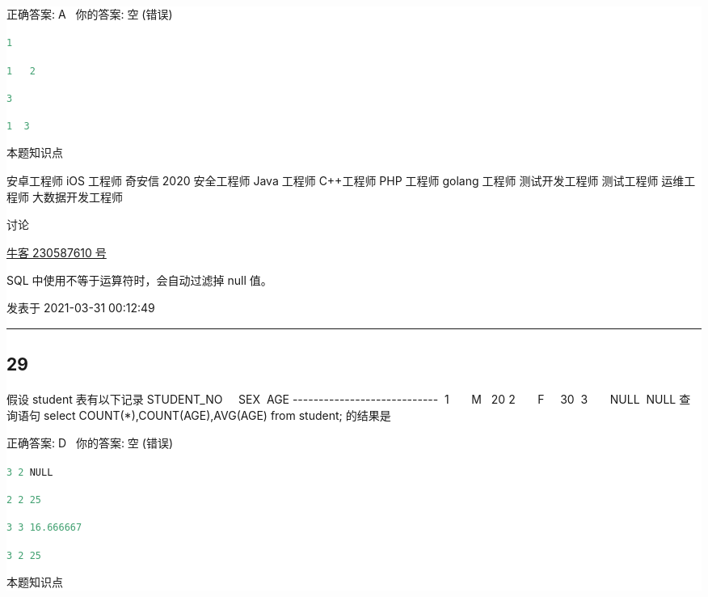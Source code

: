 正确答案: A   你的答案: 空 (错误)

```cpp
1
```

```cpp
1   2
```

```cpp
3
```

```cpp
1  3
```

本题知识点

安卓工程师 iOS 工程师 奇安信 2020 安全工程师 Java 工程师 C++工程师 PHP 工程师 golang 工程师 测试开发工程师 测试工程师 运维工程师 大数据开发工程师

讨论

[牛客 230587610 号](https://www.nowcoder.com/profile/230587610)

SQL 中使用不等于运算符时，会自动过滤掉 null 值。

发表于 2021-03-31 00:12:49

* * *

## 29

假设 student 表有以下记录
STUDENT_NO     SEX  AGE
---------------------------- 
1       M   20
2       F     30 
3       NULL  NULL
查询语句 select COUNT(*),COUNT(AGE),AVG(AGE) from student; 的结果是

正确答案: D   你的答案: 空 (错误)

```cpp
3 2 NULL
```

```cpp
2 2 25
```

```cpp
3 3 16.666667
```

```cpp
3 2 25
```

本题知识点

